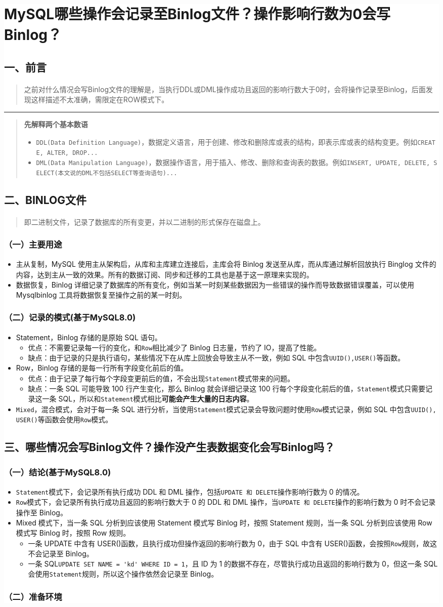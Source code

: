 # MySQL哪些操作会记录至Binlog文件？操作影响行数为0会写Binlog？

## 一、前言

> 之前对什么情况会写Binlog文件的理解是，当执行DDL或DML操作成功且返回的影响行数大于0时，会将操作记录至Binlog，后面发现这样描述不太准确，需限定在ROW模式下。

------

> **先解释两个基本数语**
>
> - `DDL(Data Definition Language)`，数据定义语言，用于创建、修改和删除库或表的结构，即表示库或表的结构变更。例如`CREATE, ALTER, DROP...`
> - `DML(Data Manipulation Language)`，数据操作语言，用于插入、修改、删除和查询表的数据。例如`INSERT, UPDATE, DELETE, SELECT(本文说的DML不包括SELECT等查询语句)...`

## 二、BINLOG文件

> 即二进制文件，记录了数据库的所有变更，并以二进制的形式保存在磁盘上。

### （一）主要用途

- 主从复制，MySQL 使用主从架构后，从库和主库建立连接后，主库会将 Binlog 发送至从库，而从库通过解析回放执行 Binglog 文件的内容，达到主从一致的效果。所有的数据订阅、同步和迁移的工具也是基于这一原理来实现的。
- 数据恢复，Binlog 详细记录了数据库的所有变化，例如当某一时刻某些数据因为一些错误的操作而导致数据错误覆盖，可以使用 Mysqlbinlog 工具将数据恢复至操作之前的某一时刻。

### （二）记录的模式(基于MySQL8.0)

- Statement，Binlog 存储的是原始 SQL 语句。
    - 优点：不需要记录每一行的变化，和`Row`相比减少了 Binlog 日志量，节约了 IO，提高了性能。
    - 缺点：由于记录的只是执行语句，某些情况下在从库上回放会导致主从不一致，例如 SQL 中包含`UUID(),USER()`等函数。
- Row，Binlog 存储的是每一行所有字段变化前后的值。
    - 优点：由于记录了每行每个字段变更前后的值，不会出现`Statement`模式带来的问题。
    - 缺点：一条 SQL 可能导致 100 行产生变化，那么 Binlog 就会详细记录这 100 行每个字段变化前后的值，`Statement`模式只需要记录这一条 SQL，所以和`Statement`模式相比**可能会产生大量的日志内容**。
- `Mixed`，混合模式，会对于每一条 SQL 进行分析，当使用`Statement`模式记录会导致问题时使用`Row`模式记录，例如 SQL 中包含`UUID(),USER()`等函数会使用`Row`模式。

## 三、哪些情况会写Binlog文件？操作没产生表数据变化会写Binlog吗？

### （一）结论(基于MySQL8.0)

- `Statement`模式下，会记录所有执行成功 DDL 和 DML 操作，包括`UPDATE 和 DELETE`操作影响行数为 0 的情况。
- `Row`模式下，会记录所有执行成功且返回的影响行数大于 0 的 DDL 和 DML 操作，当`UPDATE 和 DELETE`操作的影响行数为 0 时不会记录操作至 Binlog。
- Mixed 模式下，当一条 SQL 分析到应该使用 Statement 模式写 Binlog 时，按照 Statement 规则，当一条 SQL 分析到应该使用 Row 模式写 Binlog 时，按照 Row 规则。
    - 一条 UPDATE 中含有 USER()函数，且执行成功但操作返回的影响行数为 0，由于 SQL 中含有 USER()函数，会按照`Row`规则，故这不会记录至 Binlog。
    - 一条 SQL`UPDATE SET NAME = 'kd' WHERE ID = 1`，且 ID 为 1 的数据不存在，尽管执行成功且返回的影响行数为 0，但这一条 SQL 会使用`Statement`规则，所以这个操作依然会记录至 Binlog。

### （二）准备环境

